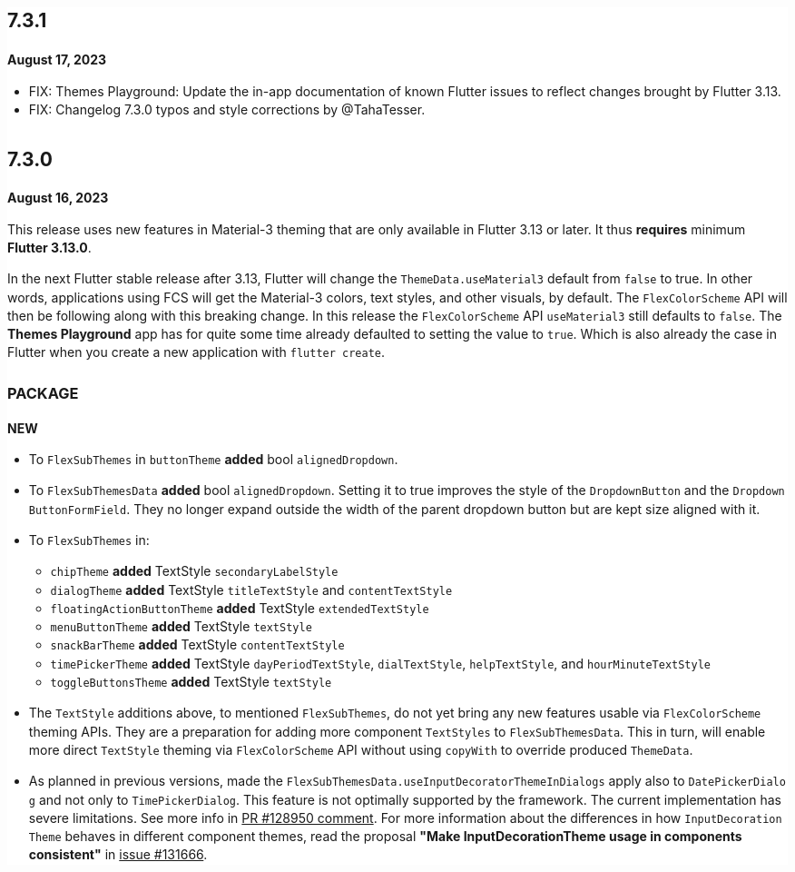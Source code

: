 

## 7.3.1

**August 17, 2023**

- FIX: Themes Playground: Update the in-app documentation of known Flutter issues to reflect changes brought by Flutter 3.13.
- FIX: Changelog 7.3.0 typos and style corrections by @TahaTesser.

## 7.3.0

**August 16, 2023**

This release uses new features in Material-3 theming that are only available in Flutter 3.13 or later. It thus **requires** minimum **Flutter 3.13.0**. 

In the next Flutter stable release after 3.13, Flutter will change the `ThemeData.useMaterial3` default from `false` to true. In other words, applications using FCS will get the Material-3 colors, text styles, and other visuals, by default. The `FlexColorScheme` API will then be following along with this breaking change. In this release the `FlexColorScheme` API `useMaterial3` still defaults to `false`. The **Themes Playground** app has for quite some time already defaulted to setting the value to `true`. Which is also already the case in Flutter when you create a new application with `flutter create`.  

### PACKAGE

**NEW**

* To `FlexSubThemes` in `buttonTheme` **added** bool `alignedDropdown`.
* To `FlexSubThemesData` **added** bool `alignedDropdown`. Setting it to true improves the style of the `DropdownButton` and the `DropdownButtonFormField`. They no longer expand outside the width of the parent dropdown button but are kept size aligned with it.
  
 
* To `FlexSubThemes` in:
  - `chipTheme` **added** TextStyle `secondaryLabelStyle`
  - `dialogTheme` **added** TextStyle `titleTextStyle` and `contentTextStyle`
  - `floatingActionButtonTheme` **added** TextStyle `extendedTextStyle`
  - `menuButtonTheme` **added** TextStyle `textStyle`
  - `snackBarTheme` **added** TextStyle `contentTextStyle`
  - `timePickerTheme` **added** TextStyle `dayPeriodTextStyle`, `dialTextStyle`, `helpTextStyle`, and `hourMinuteTextStyle`
  - `toggleButtonsTheme` **added** TextStyle `textStyle`

* The `TextStyle` additions above, to mentioned `FlexSubThemes`, do not yet bring any new features usable via `FlexColorScheme` theming APIs. They are a preparation for adding more component `TextStyles` to `FlexSubThemesData`. This in turn, will enable more direct `TextStyle` theming via `FlexColorScheme` API without using `copyWith` to override produced `ThemeData`. 


* As planned in previous versions, made the `FlexSubThemesData.useInputDecoratorThemeInDialogs` apply also to `DatePickerDialog` and not only to `TimePickerDialog`. This feature is not optimally supported by the framework. The current implementation has severe limitations. See more info in [PR #128950 comment](https://github.com/flutter/flutter/pull/128950#issuecomment-1657177393). For more information about the differences in how `InputDecorationTheme` behaves in different component themes, read the proposal **"Make InputDecorationTheme usage in components consistent"** in [issue #131666](https://github.com/flutter/flutter/issues/131666).
